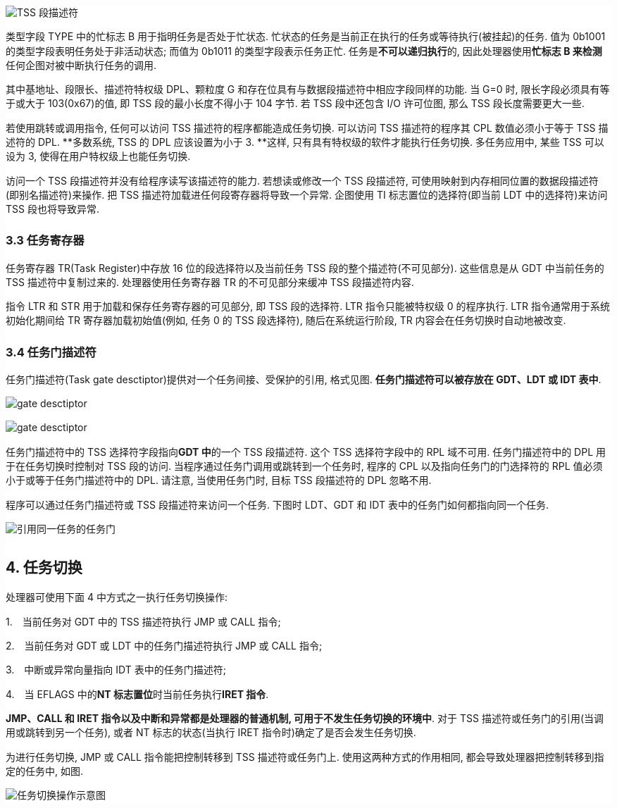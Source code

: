 ![TSS 段描述符](images/28.png)

类型字段 TYPE 中的忙标志 B 用于指明任务是否处于忙状态. 忙状态的任务是当前正在执行的任务或等待执行(被挂起)的任务. 值为 0b1001 的类型字段表明任务处于非活动状态; 而值为 0b1011 的类型字段表示任务正忙. 任务是**不可以递归执行**的, 因此处理器使用**忙标志 B 来检测**任何企图对被中断执行任务的调用.

其中基地址、段限长、描述符特权级 DPL、颗粒度 G 和存在位具有与数据段描述符中相应字段同样的功能. 当 G=0 时, 限长字段必须具有等于或大于 103(0x67)的值, 即 TSS 段的最小长度不得小于 104 字节. 若 TSS 段中还包含 I/O 许可位图, 那么 TSS 段长度需要更大一些.

若使用跳转或调用指令, 任何可以访问 TSS 描述符的程序都能造成任务切换. 可以访问 TSS 描述符的程序其 CPL 数值必须小于等于 TSS 描述符的 DPL. **多数系统, TSS 的 DPL 应该设置为小于 3. **这样, 只有具有特权级的软件才能执行任务切换. 多任务应用中, 某些 TSS 可以设为 3, 使得在用户特权级上也能任务切换.

访问一个 TSS 段描述符并没有给程序读写该描述符的能力. 若想读或修改一个 TSS 段描述符, 可使用映射到内存相同位置的数据段描述符(即别名描述符)来操作. 把 TSS 描述符加载进任何段寄存器将导致一个异常. 企图使用 TI 标志置位的选择符(即当前 LDT 中的选择符)来访问 TSS 段也将导致异常.

### 3.3 任务寄存器

任务寄存器 TR(Task Register)中存放 16 位的段选择符以及当前任务 TSS 段的整个描述符(不可见部分). 这些信息是从 GDT 中当前任务的 TSS 描述符中复制过来的. 处理器使用任务寄存器 TR 的不可见部分来缓冲 TSS 段描述符内容.

指令 LTR 和 STR 用于加载和保存任务寄存器的可见部分, 即 TSS 段的选择符. LTR 指令只能被特权级 0 的程序执行. LTR 指令通常用于系统初始化期间给 TR 寄存器加载初始值(例如, 任务 0 的 TSS 段选择符), 随后在系统运行阶段, TR 内容会在任务切换时自动地被改变.

### 3.4 任务门描述符

任务门描述符(Task gate desctiptor)提供对一个任务间接、受保护的引用, 格式见图. **任务门描述符可以被存放在 GDT、LDT 或 IDT 表中**.

![gate desctiptor](images/20.png)

![gate desctiptor](images/31.png)

任务门描述符中的 TSS 选择符字段指向**GDT 中**的一个 TSS 段描述符. 这个 TSS 选择符字段中的 RPL 域不可用. 任务门描述符中的 DPL 用于在任务切换时控制对 TSS 段的访问. 当程序通过任务门调用或跳转到一个任务时, 程序的 CPL 以及指向任务门的门选择符的 RPL 值必须小于或等于任务门描述符中的 DPL. 请注意, 当使用任务门时, 目标 TSS 段描述符的 DPL 忽略不用.

程序可以通过任务门描述符或 TSS 段描述符来访问一个任务. 下图时 LDT、GDT 和 IDT 表中的任务门如何都指向同一个任务.

![引用同一任务的任务门](images/29.png)

## 4. 任务切换

处理器可使用下面 4 中方式之一执行任务切换操作:

1.　当前任务对 GDT 中的 TSS 描述符执行 JMP 或 CALL 指令;

2.　当前任务对 GDT 或 LDT 中的任务门描述符执行 JMP 或 CALL 指令;

3.　中断或异常向量指向 IDT 表中的任务门描述符;

4.　当 EFLAGS 中的**NT 标志置位**时当前任务执行**IRET 指令**.

**JMP、CALL 和 IRET 指令以及中断和异常都是处理器的普通机制, 可用于不发生任务切换的环境中**. 对于 TSS 描述符或任务门的引用(当调用或跳转到另一个任务), 或者 NT 标志的状态(当执行 IRET 指令时)确定了是否会发生任务切换.

为进行任务切换, JMP 或 CALL 指令能把控制转移到 TSS 描述符或任务门上. 使用这两种方式的作用相同, 都会导致处理器把控制转移到指定的任务中, 如图.

![任务切换操作示意图](images/30.png)

